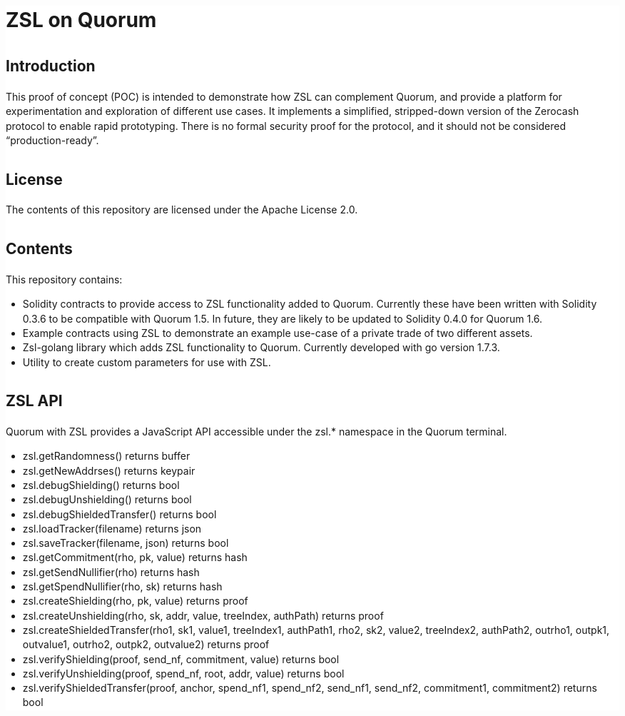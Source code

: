 # ZSL on Quorum

## Introduction

This proof of concept (POC) is intended to demonstrate how ZSL can complement Quorum, and provide a platform for experimentation and exploration of different use cases. It implements a simplified, stripped-down version of the Zerocash protocol to enable rapid prototyping. There is no formal security proof for the protocol, and it should not be considered “production-ready”. 

## License

The contents of this repository are licensed under the Apache License 2.0.

## Contents

This repository contains:

* Solidity contracts to provide access to ZSL functionality added to Quorum.  Currently these have been written with Solidity 0.3.6 to be compatible with Quorum 1.5.  In future, they are likely to be updated to Solidity 0.4.0 for Quorum 1.6.
* Example contracts using ZSL to demonstrate an example use-case of a private trade of two different assets.
* Zsl-golang library which adds ZSL functionality to Quorum.  Currently developed with go version 1.7.3.
* Utility to create custom parameters for use with ZSL.

## ZSL API

Quorum with ZSL provides a JavaScript API accessible under the zsl.* namespace in the Quorum terminal.

* zsl.getRandomness() returns buffer
* zsl.getNewAddrses() returns keypair
* zsl.debugShielding() returns bool
* zsl.debugUnshielding() returns bool
* zsl.debugShieldedTransfer() returns bool
* zsl.loadTracker(filename) returns json
* zsl.saveTracker(filename, json) returns bool
* zsl.getCommitment(rho, pk, value) returns hash
* zsl.getSendNullifier(rho) returns hash
* zsl.getSpendNullifier(rho, sk) returns hash
* zsl.createShielding(rho, pk, value) returns proof
* zsl.createUnshielding(rho, sk, addr, value, treeIndex, authPath) returns proof
* zsl.createShieldedTransfer(rho1, sk1, value1, treeIndex1, authPath1, rho2, sk2, value2, treeIndex2, authPath2, outrho1, outpk1, outvalue1, outrho2, outpk2, outvalue2) returns proof
* zsl.verifyShielding(proof, send_nf, commitment, value) returns bool
* zsl.verifyUnshielding(proof, spend_nf, root, addr, value) returns bool
* zsl.verifyShieldedTransfer(proof, anchor, spend_nf1, spend_nf2, send_nf1, send_nf2, commitment1, commitment2) returns bool
